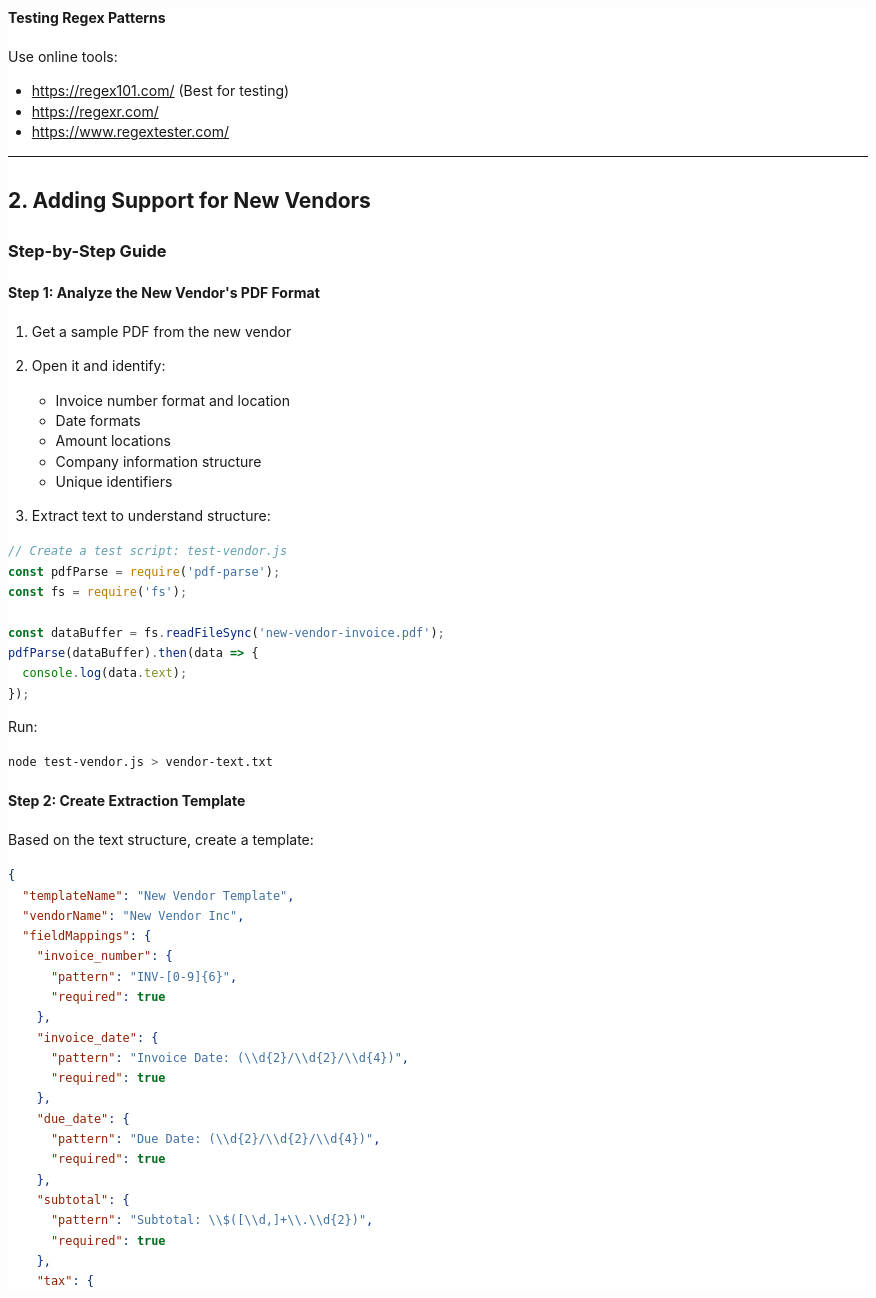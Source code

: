 #### Testing Regex Patterns

Use online tools:
- https://regex101.com/ (Best for testing)
- https://regexr.com/
- https://www.regextester.com/

---

## 2. Adding Support for New Vendors

### Step-by-Step Guide

#### Step 1: Analyze the New Vendor's PDF Format

1. Get a sample PDF from the new vendor
2. Open it and identify:
   - Invoice number format and location
   - Date formats
   - Amount locations
   - Company information structure
   - Unique identifiers

3. Extract text to understand structure:

```javascript
// Create a test script: test-vendor.js
const pdfParse = require('pdf-parse');
const fs = require('fs');

const dataBuffer = fs.readFileSync('new-vendor-invoice.pdf');
pdfParse(dataBuffer).then(data => {
  console.log(data.text);
});
```

Run:
```bash
node test-vendor.js > vendor-text.txt
```

#### Step 2: Create Extraction Template

Based on the text structure, create a template:

```json
{
  "templateName": "New Vendor Template",
  "vendorName": "New Vendor Inc",
  "fieldMappings": {
    "invoice_number": {
      "pattern": "INV-[0-9]{6}",
      "required": true
    },
    "invoice_date": {
      "pattern": "Invoice Date: (\\d{2}/\\d{2}/\\d{4})",
      "required": true
    },
    "due_date": {
      "pattern": "Due Date: (\\d{2}/\\d{2}/\\d{4})",
      "required": true
    },
    "subtotal": {
      "pattern": "Subtotal: \\$([\\d,]+\\.\\d{2})",
      "required": true
    },
    "tax": {
```